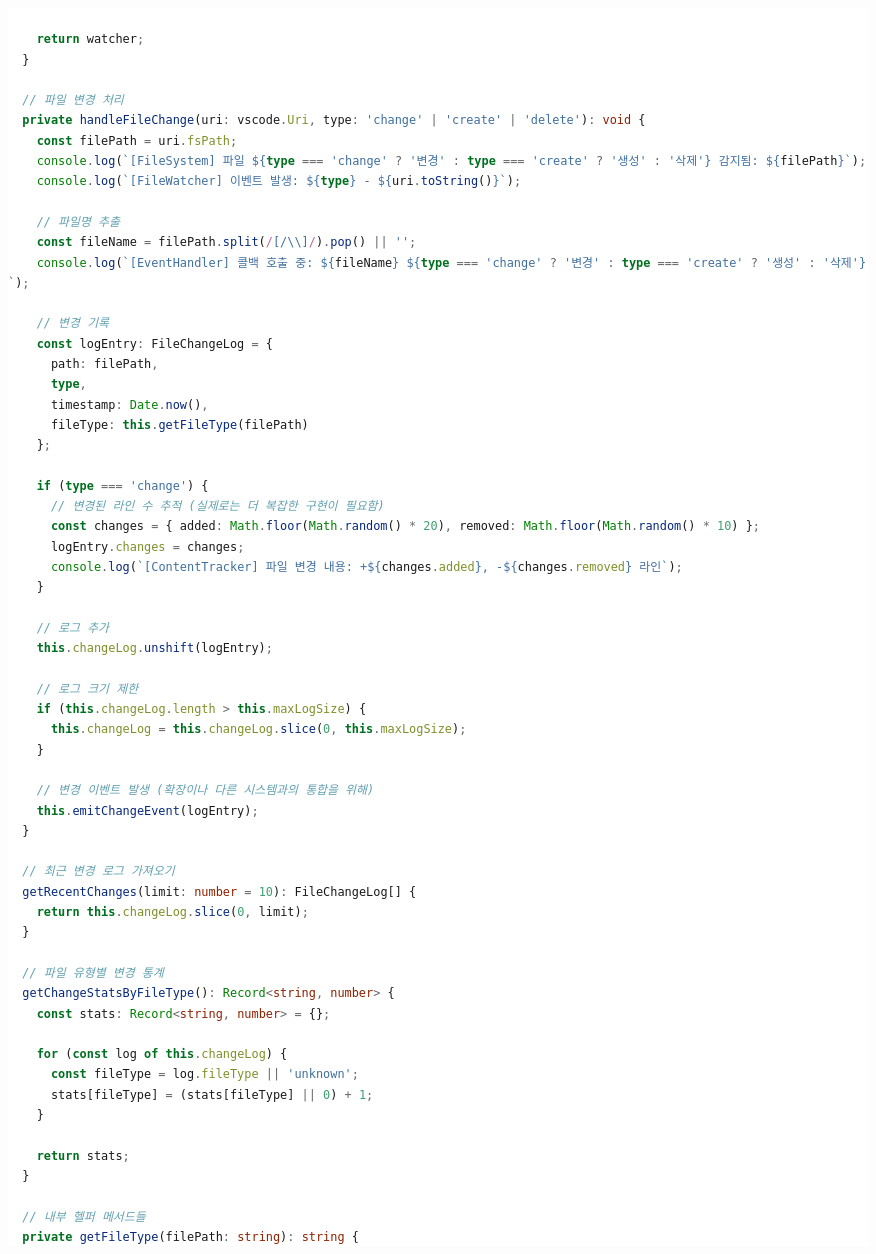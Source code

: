 ```typescript
    
    return watcher;
  }
  
  // 파일 변경 처리
  private handleFileChange(uri: vscode.Uri, type: 'change' | 'create' | 'delete'): void {
    const filePath = uri.fsPath;
    console.log(`[FileSystem] 파일 ${type === 'change' ? '변경' : type === 'create' ? '생성' : '삭제'} 감지됨: ${filePath}`);
    console.log(`[FileWatcher] 이벤트 발생: ${type} - ${uri.toString()}`);
    
    // 파일명 추출
    const fileName = filePath.split(/[/\\]/).pop() || '';
    console.log(`[EventHandler] 콜백 호출 중: ${fileName} ${type === 'change' ? '변경' : type === 'create' ? '생성' : '삭제'}`);
    
    // 변경 기록
    const logEntry: FileChangeLog = {
      path: filePath,
      type,
      timestamp: Date.now(),
      fileType: this.getFileType(filePath)
    };
    
    if (type === 'change') {
      // 변경된 라인 수 추적 (실제로는 더 복잡한 구현이 필요함)
      const changes = { added: Math.floor(Math.random() * 20), removed: Math.floor(Math.random() * 10) };
      logEntry.changes = changes;
      console.log(`[ContentTracker] 파일 변경 내용: +${changes.added}, -${changes.removed} 라인`);
    }
    
    // 로그 추가
    this.changeLog.unshift(logEntry);
    
    // 로그 크기 제한
    if (this.changeLog.length > this.maxLogSize) {
      this.changeLog = this.changeLog.slice(0, this.maxLogSize);
    }
    
    // 변경 이벤트 발생 (확장이나 다른 시스템과의 통합을 위해)
    this.emitChangeEvent(logEntry);
  }
  
  // 최근 변경 로그 가져오기
  getRecentChanges(limit: number = 10): FileChangeLog[] {
    return this.changeLog.slice(0, limit);
  }
  
  // 파일 유형별 변경 통계
  getChangeStatsByFileType(): Record<string, number> {
    const stats: Record<string, number> = {};
    
    for (const log of this.changeLog) {
      const fileType = log.fileType || 'unknown';
      stats[fileType] = (stats[fileType] || 0) + 1;
    }
    
    return stats;
  }
  
  // 내부 헬퍼 메서드들
  private getFileType(filePath: string): string {
```